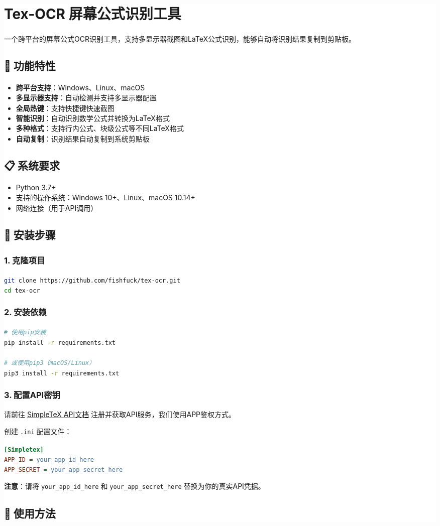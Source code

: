 # Tex-OCR 屏幕公式识别工具

一个跨平台的屏幕公式OCR识别工具，支持多显示器截图和LaTeX公式识别，能够自动将识别结果复制到剪贴板。

## 🌟 功能特性

- **跨平台支持**：Windows、Linux、macOS
- **多显示器支持**：自动检测并支持多显示器配置
- **全局热键**：支持快捷键快速截图
- **智能识别**：自动识别数学公式并转换为LaTeX格式
- **多种格式**：支持行内公式、块级公式等不同LaTeX格式
- **自动复制**：识别结果自动复制到系统剪贴板

## 📋 系统要求

- Python 3.7+
- 支持的操作系统：Windows 10+、Linux、macOS 10.14+
- 网络连接（用于API调用）

## 🚀 安装步骤

### 1. 克隆项目
```bash
git clone https://github.com/fishfuck/tex-ocr.git
cd tex-ocr
```

### 2. 安装依赖
```bash
# 使用pip安装
pip install -r requirements.txt

# 或使用pip3（macOS/Linux）
pip3 install -r requirements.txt
```

### 3. 配置API密钥
请前往 [SimpleTeX API文档](https://simpletex.cn/api_doc) 注册并获取API服务，我们使用APP鉴权方式。

创建 `.ini` 配置文件：
```ini
[Simpletex]
APP_ID = your_app_id_here
APP_SECRET = your_app_secret_here
```

**注意**：请将 `your_app_id_here` 和 `your_app_secret_here` 替换为你的真实API凭据。

## 🎯 使用方法
